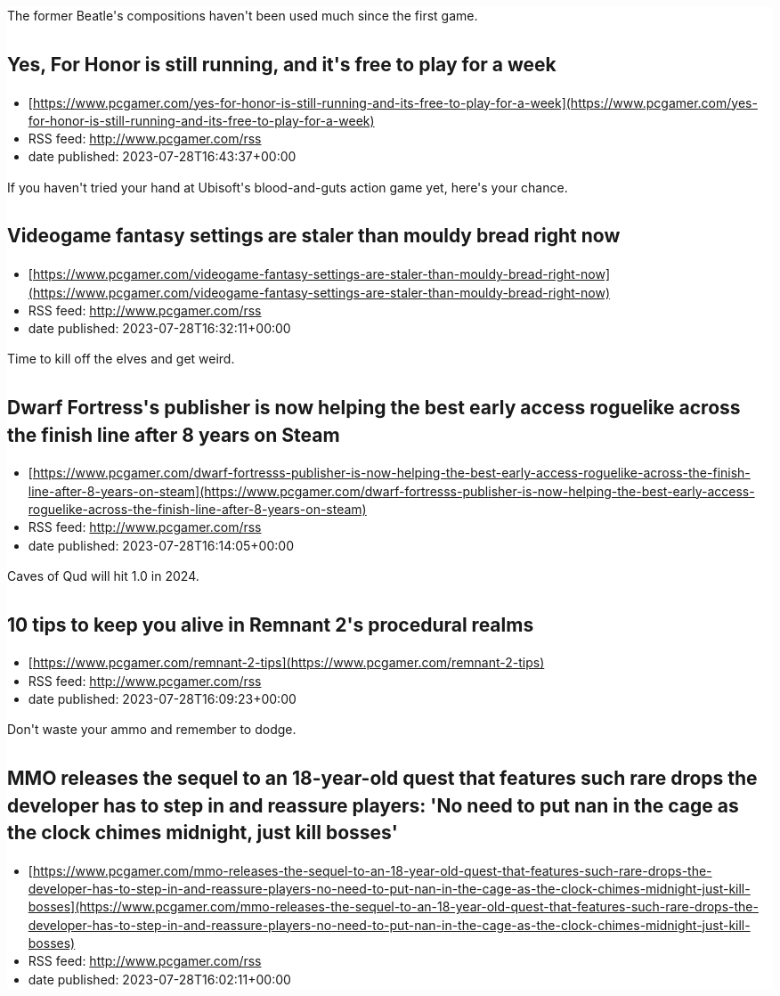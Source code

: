 The former Beatle's compositions haven't been used much since the first game.

## Yes, For Honor is still running, and it's free to play for a week
 - [https://www.pcgamer.com/yes-for-honor-is-still-running-and-its-free-to-play-for-a-week](https://www.pcgamer.com/yes-for-honor-is-still-running-and-its-free-to-play-for-a-week)
 - RSS feed: http://www.pcgamer.com/rss
 - date published: 2023-07-28T16:43:37+00:00

If you haven't tried your hand at Ubisoft's blood-and-guts action game yet, here's your chance.

## Videogame fantasy settings are staler than mouldy bread right now
 - [https://www.pcgamer.com/videogame-fantasy-settings-are-staler-than-mouldy-bread-right-now](https://www.pcgamer.com/videogame-fantasy-settings-are-staler-than-mouldy-bread-right-now)
 - RSS feed: http://www.pcgamer.com/rss
 - date published: 2023-07-28T16:32:11+00:00

Time to kill off the elves and get weird.

## Dwarf Fortress's publisher is now helping the best early access roguelike across the finish line after 8 years on Steam
 - [https://www.pcgamer.com/dwarf-fortresss-publisher-is-now-helping-the-best-early-access-roguelike-across-the-finish-line-after-8-years-on-steam](https://www.pcgamer.com/dwarf-fortresss-publisher-is-now-helping-the-best-early-access-roguelike-across-the-finish-line-after-8-years-on-steam)
 - RSS feed: http://www.pcgamer.com/rss
 - date published: 2023-07-28T16:14:05+00:00

Caves of Qud will hit 1.0 in 2024.

## 10 tips to keep you alive in Remnant 2's procedural realms
 - [https://www.pcgamer.com/remnant-2-tips](https://www.pcgamer.com/remnant-2-tips)
 - RSS feed: http://www.pcgamer.com/rss
 - date published: 2023-07-28T16:09:23+00:00

Don't waste your ammo and remember to dodge.

## MMO releases the sequel to an 18-year-old quest that features such rare drops the developer has to step in and reassure players: 'No need to put nan in the cage as the clock chimes midnight, just kill bosses'
 - [https://www.pcgamer.com/mmo-releases-the-sequel-to-an-18-year-old-quest-that-features-such-rare-drops-the-developer-has-to-step-in-and-reassure-players-no-need-to-put-nan-in-the-cage-as-the-clock-chimes-midnight-just-kill-bosses](https://www.pcgamer.com/mmo-releases-the-sequel-to-an-18-year-old-quest-that-features-such-rare-drops-the-developer-has-to-step-in-and-reassure-players-no-need-to-put-nan-in-the-cage-as-the-clock-chimes-midnight-just-kill-bosses)
 - RSS feed: http://www.pcgamer.com/rss
 - date published: 2023-07-28T16:02:11+00:00
